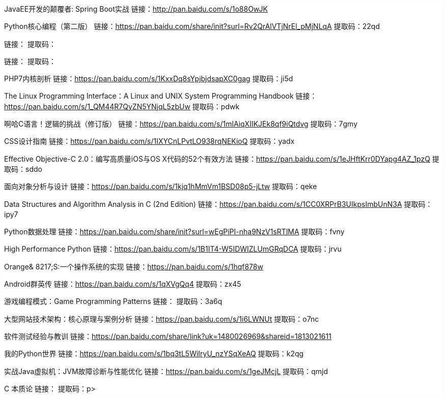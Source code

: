 JavaEE开发的颠覆者: Spring Boot实战
链接：http://pan.baidu.com/s/1o88OwJK

Python核心编程（第二版）
链接：https://pan.baidu.com/share/init?surl=Rv2QrAlVTjNrEl_pMjNLqA 提取码：22qd

链接： 提取码：

链接： 提取码：

PHP7内核剖析
链接：https://pan.baidu.com/s/1KxxDq8sYpjbjdsapXC0gag 提取码：ji5d

The Linux Programming Interface：A Linux and UNIX System Programming Handbook
链接：https://pan.baidu.com/s/1_QM44R7QyZN5YNjqL5zbUw 提取码：pdwk

啊哈C语言！逻辑的挑战（修订版）
链接：https://pan.baidu.com/s/1mlAiqXIIKJEk8qf9iQtdvg 提取码：7gmy

CSS设计指南
链接：https://pan.baidu.com/s/1IXYCnLPvtLO938rqNEKioQ 提取码：yadx

Effective Objective-C 2.0：编写高质量iOS与OS X代码的52个有效方法
链接：https://pan.baidu.com/s/1eJHftKrr0DYapg4AZ_1pzQ 提取码：sddo

面向对象分析与设计
链接：https://pan.baidu.com/s/1kjq1hMmVm1BSD08p5-jLtw 提取码：qeke

Data Structures and Algorithm Analysis in C (2nd Edition)
链接：https://pan.baidu.com/s/1CC0XRPrB3UIkpsImbUnN3A 提取码：ipy7

Python数据处理
链接：https://pan.baidu.com/share/init?surl=wEgPiPI-nha9NzV1sRTlMA 提取码：fvny

High Performance Python
链接：https://pan.baidu.com/s/1B1IT4-W5IDWIZLUmGRqDCA 提取码：jrvu

Orange&
8217;S:一个操作系统的实现
链接：https://pan.baidu.com/s/1hqf878w

Android群英传
链接：https://pan.baidu.com/s/1qXVgQq4 提取码：zx45

游戏编程模式：Game Programming Patterns
链接： 提取码：3a6q

大型网站技术架构：核心原理与案例分析
链接：https://pan.baidu.com/s/1i6LWNUt 提取码：o7nc

软件测试经验与教训
链接：https://pan.baidu.com/share/link?uk=1480026969&shareid=1813021611

我的Python世界
链接：https://pan.baidu.com/s/1bq3tL5WiIryU_nzYSqXeAQ 提取码：k2qg

实战Java虚拟机：JVM故障诊断与性能优化
链接：https://pan.baidu.com/s/1geJMcjL 提取码：qmjd

C
本质论
链接： 提取码：p>
